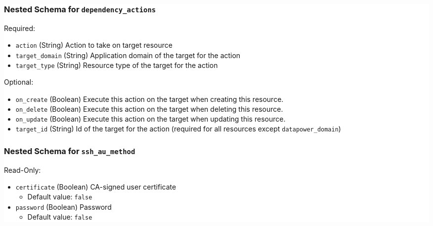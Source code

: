 <a id="nestedatt--dependency_actions"></a>
### Nested Schema for `dependency_actions`

Required:

- `action` (String) Action to take on target resource
- `target_domain` (String) Application domain of the target for the action
- `target_type` (String) Resource type of the target for the action

Optional:

- `on_create` (Boolean) Execute this action on the target when creating this resource.
- `on_delete` (Boolean) Execute this action on the target when deleting this resource.
- `on_update` (Boolean) Execute this action on the target when updating this resource.
- `target_id` (String) Id of the target for the action (required for all resources except `datapower_domain`)


<a id="nestedatt--ssh_au_method"></a>
### Nested Schema for `ssh_au_method`

Read-Only:

- `certificate` (Boolean) CA-signed user certificate
  - Default value: `false`
- `password` (Boolean) Password
  - Default value: `false`

